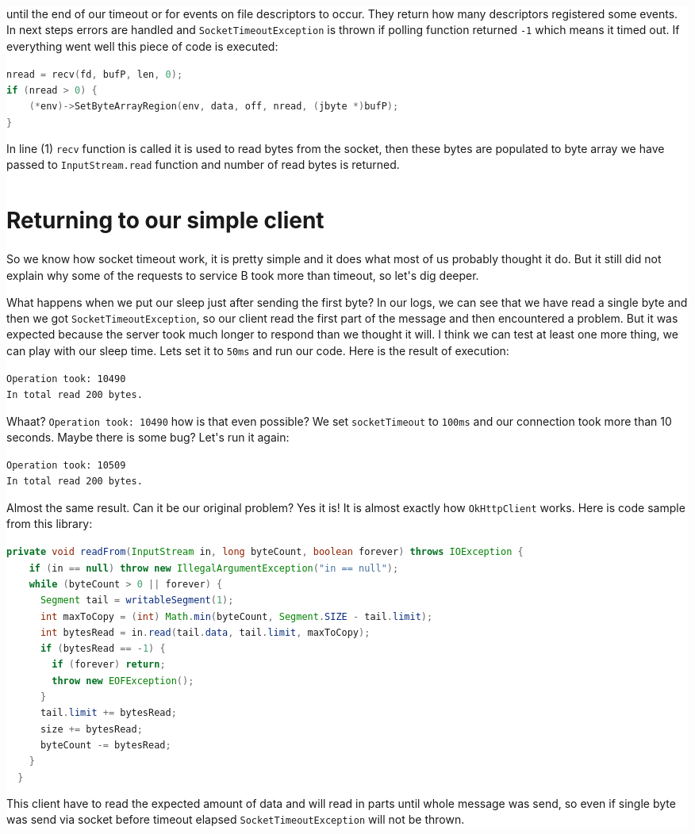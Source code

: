 until the end of our timeout or for events on file descriptors to occur. They return how many descriptors registered some events. 
In next steps errors are handled and `SocketTimeoutException` is thrown if polling function returned `-1` which means it 
timed out. If everything went well this piece of code is executed:
```c
nread = recv(fd, bufP, len, 0);
if (nread > 0) {
    (*env)->SetByteArrayRegion(env, data, off, nread, (jbyte *)bufP);
}
``` 

In line (1) `recv` function is called it is used to read bytes from the socket, then these bytes are populated to byte array
we have passed to `InputStream.read` function and number of read bytes is returned.

# Returning to our simple client
So we know how socket timeout work, it is pretty simple and it does what most of us probably thought it do. 
But it still did not explain why some of the requests to service B took more than timeout, so let's dig deeper.

What happens when we put our sleep just after sending the first byte? 
In our logs, we can see that we have read a single byte and then we got `SocketTimeoutException`, so our client read the first 
part of the message and then encountered a problem. But it was expected because the server took much longer to respond 
than we thought it will. I think we can test at least one more thing, we can play with our sleep time. Lets set it to `50ms`
 and run our code. Here is the result of execution:
```
Operation took: 10490
In total read 200 bytes.
```
Whaat? `Operation took: 10490` how is that even possible? We set `socketTimeout` to `100ms` and our connection took 
more than 10 seconds. Maybe there is some bug? Let's run it again:
```
Operation took: 10509
In total read 200 bytes.
```
Almost the same result. Can it be our original problem? Yes it is! It is almost exactly how `OkHttpClient` works. Here is 
code sample from this library: 
```java
private void readFrom(InputStream in, long byteCount, boolean forever) throws IOException {
    if (in == null) throw new IllegalArgumentException("in == null");
    while (byteCount > 0 || forever) {
      Segment tail = writableSegment(1);
      int maxToCopy = (int) Math.min(byteCount, Segment.SIZE - tail.limit);
      int bytesRead = in.read(tail.data, tail.limit, maxToCopy);
      if (bytesRead == -1) {
        if (forever) return;
        throw new EOFException();
      }
      tail.limit += bytesRead;
      size += bytesRead;
      byteCount -= bytesRead;
    }
  }
```
This client have to read the expected amount of data and will read in parts until whole message was send, so even if 
single byte was send via socket before timeout elapsed `SocketTimeoutException` will not be thrown.
